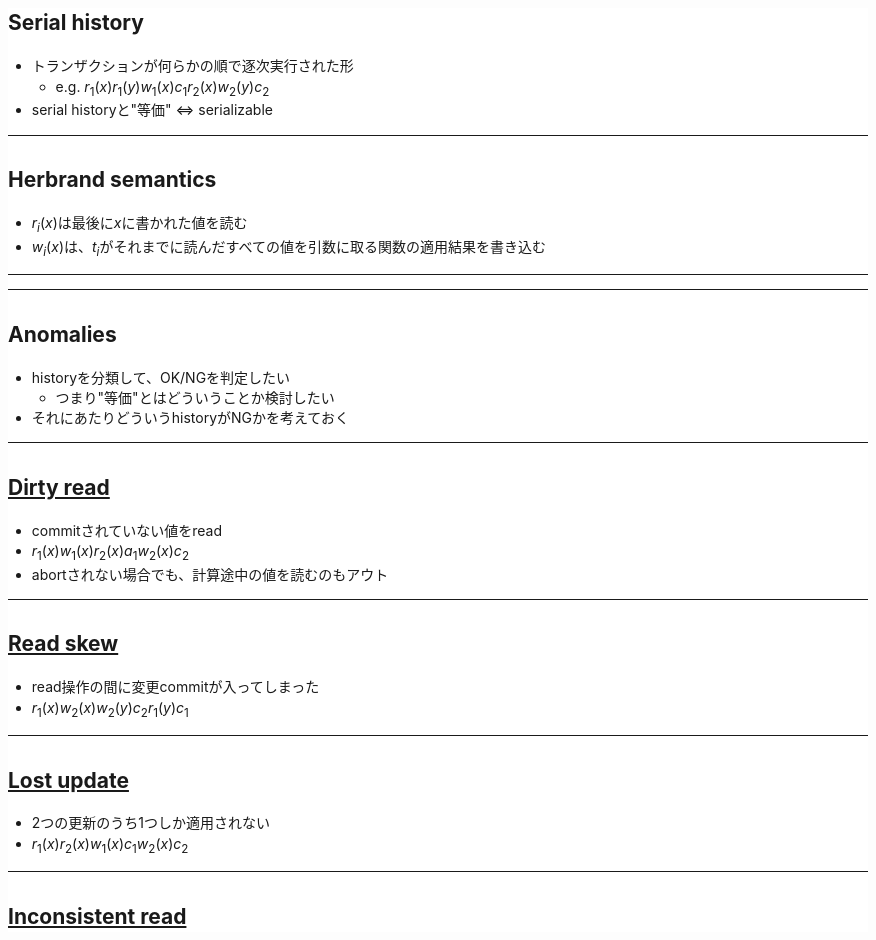 
## Serial history

- トランザクションが何らかの順で逐次実行された形
    - e.g. $r_1(x) r_1(y) w_1(x) c_1 r_2(x) w_2(y) c_2$
- serial historyと"等価" <=> serializable

---

## Herbrand semantics

- $r_i(x)$は最後に$x$に書かれた値を読む
- $w_i(x)$は、$t_i$がそれまでに読んだすべての値を引数に取る関数の適用結果を書き込む

***
***

## Anomalies

- historyを分類して、OK/NGを判定したい
    - つまり"等価"とはどういうことか検討したい
- それにあたりどういうhistoryがNGかを考えておく

---

## [Dirty read](http://qiita.com/kumagi/items/5ef5e404546736ebac49#dirty-read-anomaly)

- commitされていない値をread
- $r_1(x) w_1(x) r_2(x) a_1 w_2(x) c_2$
- abortされない場合でも、計算途中の値を読むのもアウト

---

## [Read skew](http://qiita.com/kumagi/items/5ef5e404546736ebac49#read-skew-anomaly)

- read操作の間に変更commitが入ってしまった
- $r_1(x) w_2(x) w_2(y) c_2 r_1(y) c_1$

---

## [Lost update](http://qiita.com/kumagi/items/5ef5e404546736ebac49#lost-update)

- 2つの更新のうち1つしか適用されない
- $r_1(x) r_2(x) w_1(x) c_1 w_2(x) c_2$

---

## [Inconsistent read](http://qiita.com/kumagi/items/5ef5e404546736ebac49#inconsistent-read-anomaly)
